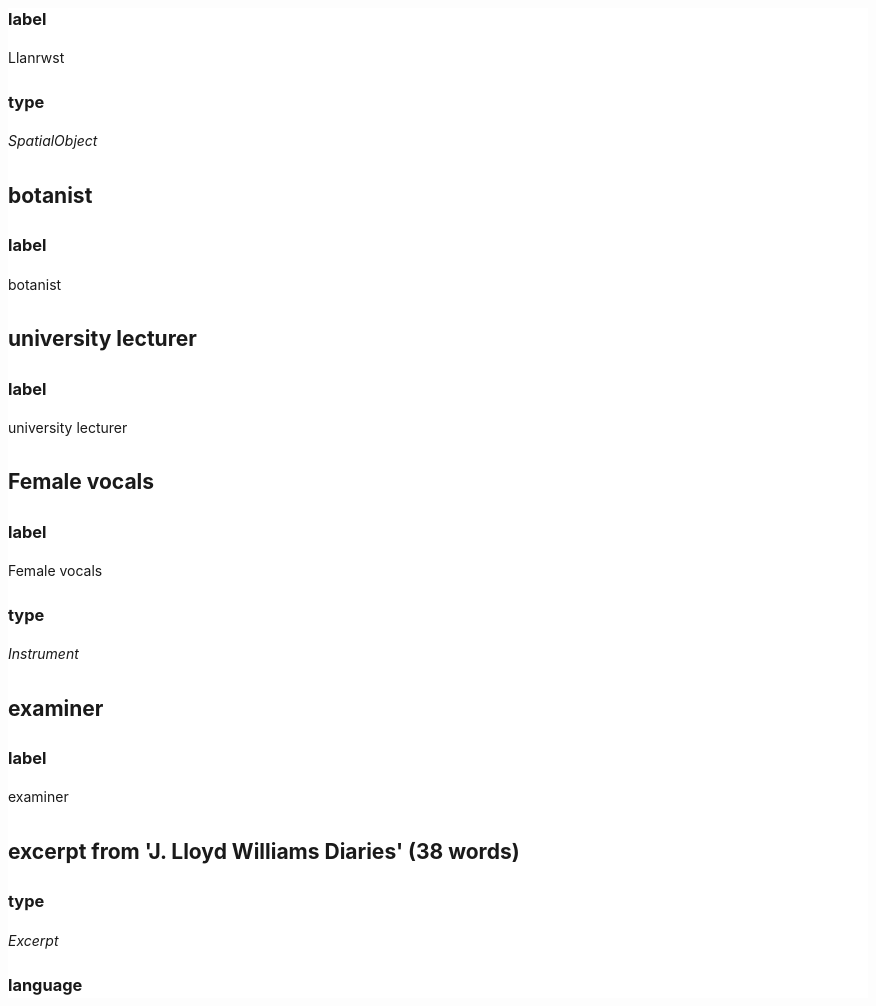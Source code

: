 ### label


Llanrwst

### type


*SpatialObject*

## botanist

### label


botanist

## university lecturer

### label


university lecturer

## Female vocals

### label


Female vocals

### type


*Instrument*

## examiner

### label


examiner

## excerpt from 'J. Lloyd Williams Diaries' (38 words)

### type


*Excerpt*

### language

